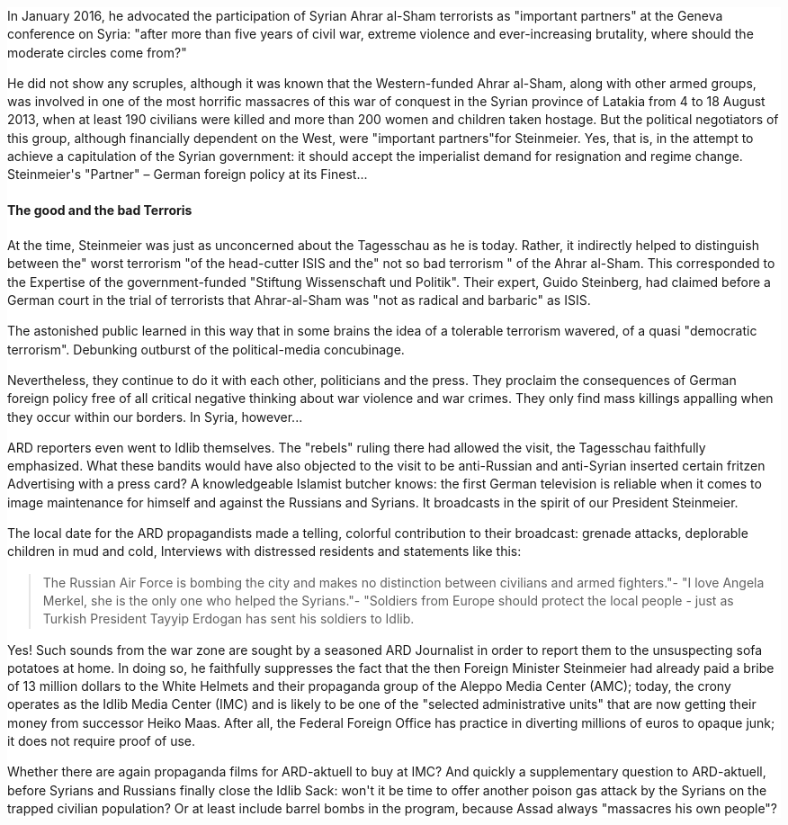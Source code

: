 In January 2016, he advocated the participation of Syrian Ahrar al-Sham terrorists as "important partners" at the Geneva conference on Syria: "after more than five years of civil war, extreme violence and ever-increasing brutality, where should the moderate circles come from?"

He did not show any scruples, although it was known that the Western-funded Ahrar al-Sham, along with other armed groups, was involved in one of the most horrific massacres of this war of conquest in the Syrian province of Latakia from 4 to 18 August 2013, when at least 190 civilians were killed and more than 200 women and children taken hostage.  But the political negotiators of this group, although financially dependent on the West, were "important partners"for Steinmeier. Yes, that is, in the attempt to achieve a capitulation of the Syrian government: it should accept the imperialist demand for resignation and regime change. Steinmeier's "Partner" – German foreign policy at its Finest...

#### The good and the bad Terroris

At the time, Steinmeier was just as unconcerned about the Tagesschau as he is today. Rather, it indirectly helped to distinguish between the" worst terrorism "of the head-cutter ISIS and the" not so bad terrorism " of the Ahrar al-Sham. This corresponded to the Expertise of the government-funded "Stiftung Wissenschaft und Politik". Their expert, Guido Steinberg, had claimed before a German court in the trial of terrorists that Ahrar-al-Sham was "not as radical and barbaric" as ISIS.

The astonished public learned in this way that in some brains the idea of a tolerable terrorism wavered, of a quasi "democratic terrorism". Debunking outburst of the political-media concubinage.

Nevertheless, they continue to do it with each other, politicians and the press. They proclaim the consequences of German foreign policy free of all critical negative thinking about war violence and war crimes. They only find mass killings appalling when they occur within our borders. In Syria, however...

ARD reporters even went to Idlib themselves. The "rebels" ruling there had allowed the visit, the Tagesschau faithfully emphasized. What these bandits would have also objected to the visit to be anti-Russian and anti-Syrian inserted certain fritzen Advertising with a press card? A knowledgeable Islamist butcher knows: the first German television is reliable when it comes to image maintenance for himself and against the Russians and Syrians. It broadcasts in the spirit of our President Steinmeier.

The local date for the ARD propagandists made a telling, colorful contribution to their broadcast: grenade attacks, deplorable children in mud and cold, Interviews with distressed residents and statements like this:

> The Russian Air Force is bombing the city and makes no distinction between civilians and armed fighters."- "I love Angela Merkel, she is the only one who helped the Syrians."- "Soldiers from Europe should protect the local people - just as Turkish President Tayyip Erdogan has sent his soldiers to Idlib.

Yes! Such sounds from the war zone are sought by a seasoned ARD Journalist in order to report them to the unsuspecting sofa potatoes at home. In doing so, he faithfully suppresses the fact that the then Foreign Minister Steinmeier had already paid a bribe of 13 million dollars to the White Helmets and their propaganda group of the Aleppo Media Center (AMC); today, the crony operates as the Idlib Media Center (IMC) and is likely to be one of the "selected administrative units" that are now getting their money from successor Heiko Maas. After all, the Federal Foreign Office has practice in diverting millions of euros to opaque junk; it does not require proof of use.

Whether there are again propaganda films for ARD-aktuell to buy at IMC? And quickly a supplementary question to ARD-aktuell, before Syrians and Russians finally close the Idlib Sack: won't it be time to offer another poison gas attack by the Syrians on the trapped civilian population? Or at least include barrel bombs in the program, because Assad always "massacres his own people"?
